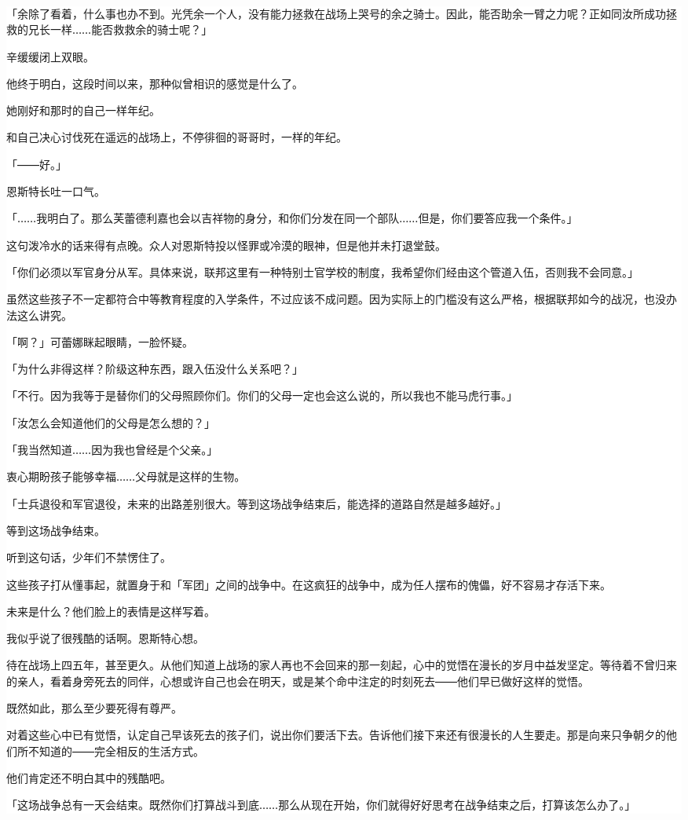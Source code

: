 「余除了看着，什么事也办不到。光凭余一个人，没有能力拯救在战场上哭号的余之骑士。因此，能否助余一臂之力呢？正如同汝所成功拯救的兄长一样……能否救救余的骑士呢？」

辛缓缓闭上双眼。

他终于明白，这段时间以来，那种似曾相识的感觉是什么了。

她刚好和那时的自己一样年纪。

和自己决心讨伐死在遥远的战场上，不停徘徊的哥哥时，一样的年纪。

「——好。」

恩斯特长吐一口气。

「……我明白了。那么芙蕾德利嘉也会以吉祥物的身分，和你们分发在同一个部队……但是，你们要答应我一个条件。」

这句泼冷水的话来得有点晚。众人对恩斯特投以怪罪或冷漠的眼神，但是他并未打退堂鼓。

「你们必须以军官身分从军。具体来说，联邦这里有一种特别士官学校的制度，我希望你们经由这个管道入伍，否则我不会同意。」

虽然这些孩子不一定都符合中等教育程度的入学条件，不过应该不成问题。因为实际上的门槛没有这么严格，根据联邦如今的战况，也没办法这么讲究。

「啊？」可蕾娜眯起眼睛，一脸怀疑。

「为什么非得这样？阶级这种东西，跟入伍没什么关系吧？」

「不行。因为我等于是替你们的父母照顾你们。你们的父母一定也会这么说的，所以我也不能马虎行事。」

「汝怎么会知道他们的父母是怎么想的？」

「我当然知道……因为我也曾经是个父亲。」

衷心期盼孩子能够幸福……父母就是这样的生物。

「士兵退役和军官退役，未来的出路差别很大。等到这场战争结束后，能选择的道路自然是越多越好。」

等到这场战争结束。

听到这句话，少年们不禁愣住了。

这些孩子打从懂事起，就置身于和「军团」之间的战争中。在这疯狂的战争中，成为任人摆布的傀儡，好不容易才存活下来。

未来是什么？他们脸上的表情是这样写着。

我似乎说了很残酷的话啊。恩斯特心想。

待在战场上四五年，甚至更久。从他们知道上战场的家人再也不会回来的那一刻起，心中的觉悟在漫长的岁月中益发坚定。等待着不曾归来的亲人，看着身旁死去的同伴，心想或许自己也会在明天，或是某个命中注定的时刻死去——他们早已做好这样的觉悟。

既然如此，那么至少要死得有尊严。

对着这些心中已有觉悟，认定自己早该死去的孩子们，说出你们要活下去。告诉他们接下来还有很漫长的人生要走。那是向来只争朝夕的他们所不知道的——完全相反的生活方式。

他们肯定还不明白其中的残酷吧。

「这场战争总有一天会结束。既然你们打算战斗到底……那么从现在开始，你们就得好好思考在战争结束之后，打算该怎么办了。」

